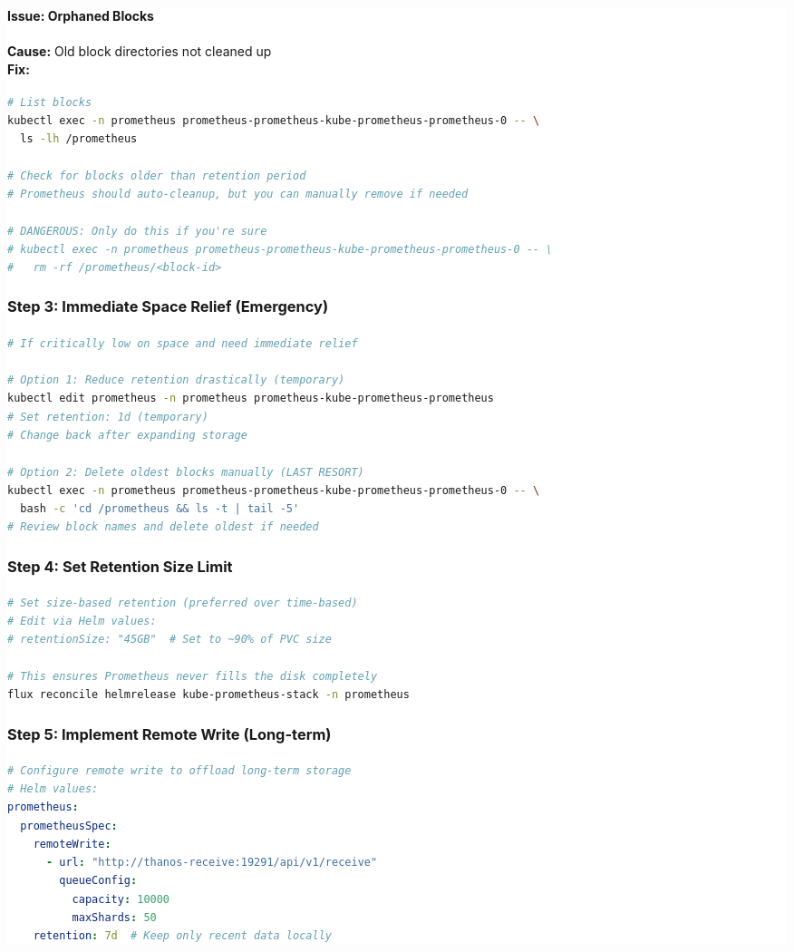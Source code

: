 #### Issue: Orphaned Blocks
**Cause:** Old block directories not cleaned up  
**Fix:**
```bash
# List blocks
kubectl exec -n prometheus prometheus-prometheus-kube-prometheus-prometheus-0 -- \
  ls -lh /prometheus

# Check for blocks older than retention period
# Prometheus should auto-cleanup, but you can manually remove if needed

# DANGEROUS: Only do this if you're sure
# kubectl exec -n prometheus prometheus-prometheus-kube-prometheus-prometheus-0 -- \
#   rm -rf /prometheus/<block-id>
```

### Step 3: Immediate Space Relief (Emergency)

```bash
# If critically low on space and need immediate relief

# Option 1: Reduce retention drastically (temporary)
kubectl edit prometheus -n prometheus prometheus-kube-prometheus-prometheus
# Set retention: 1d (temporary)
# Change back after expanding storage

# Option 2: Delete oldest blocks manually (LAST RESORT)
kubectl exec -n prometheus prometheus-prometheus-kube-prometheus-prometheus-0 -- \
  bash -c 'cd /prometheus && ls -t | tail -5'
# Review block names and delete oldest if needed
```

### Step 4: Set Retention Size Limit

```bash
# Set size-based retention (preferred over time-based)
# Edit via Helm values:
# retentionSize: "45GB"  # Set to ~90% of PVC size

# This ensures Prometheus never fills the disk completely
flux reconcile helmrelease kube-prometheus-stack -n prometheus
```

### Step 5: Implement Remote Write (Long-term)

```yaml
# Configure remote write to offload long-term storage
# Helm values:
prometheus:
  prometheusSpec:
    remoteWrite:
      - url: "http://thanos-receive:19291/api/v1/receive"
        queueConfig:
          capacity: 10000
          maxShards: 50
    retention: 7d  # Keep only recent data locally
```
